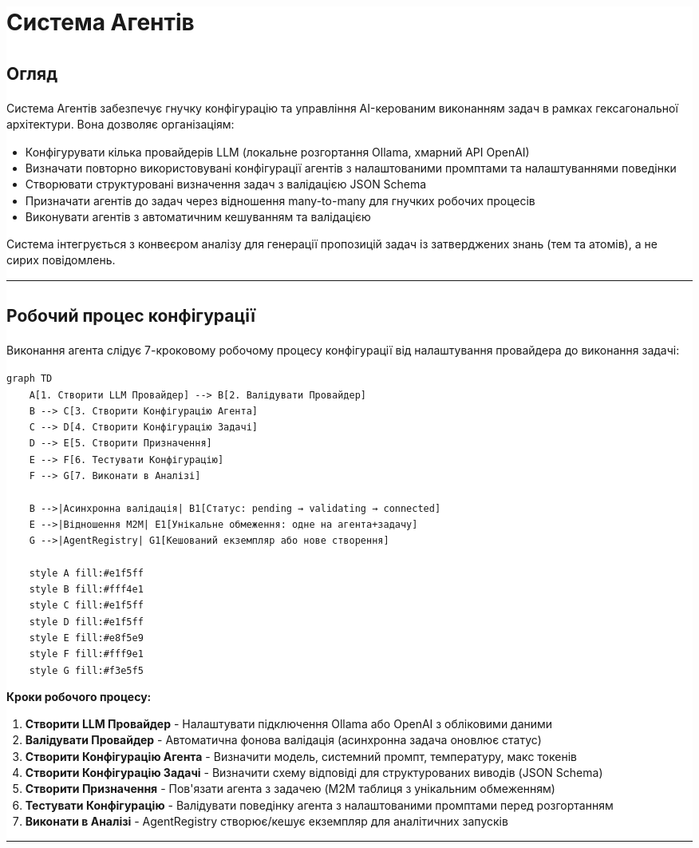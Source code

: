# Система Агентів

## Огляд

Система Агентів забезпечує гнучку конфігурацію та управління AI-керованим виконанням задач в рамках гексагональної архітектури. Вона дозволяє організаціям:

- Конфігурувати кілька провайдерів LLM (локальне розгортання Ollama, хмарний API OpenAI)
- Визначати повторно використовувані конфігурації агентів з налаштованими промптами та налаштуваннями поведінки
- Створювати структуровані визначення задач з валідацією JSON Schema
- Призначати агентів до задач через відношення many-to-many для гнучких робочих процесів
- Виконувати агентів з автоматичним кешуванням та валідацією

Система інтегрується з конвеєром аналізу для генерації пропозицій задач із затверджених знань (тем та атомів), а не сирих повідомлень.

---

## Робочий процес конфігурації

Виконання агента слідує 7-кроковому робочому процесу конфігурації від налаштування провайдера до виконання задачі:

```mermaid
graph TD
    A[1. Створити LLM Провайдер] --> B[2. Валідувати Провайдер]
    B --> C[3. Створити Конфігурацію Агента]
    C --> D[4. Створити Конфігурацію Задачі]
    D --> E[5. Створити Призначення]
    E --> F[6. Тестувати Конфігурацію]
    F --> G[7. Виконати в Аналізі]

    B -->|Асинхронна валідація| B1[Статус: pending → validating → connected]
    E -->|Відношення M2M| E1[Унікальне обмеження: одне на агента+задачу]
    G -->|AgentRegistry| G1[Кешований екземпляр або нове створення]

    style A fill:#e1f5ff
    style B fill:#fff4e1
    style C fill:#e1f5ff
    style D fill:#e1f5ff
    style E fill:#e8f5e9
    style F fill:#fff9e1
    style G fill:#f3e5f5
```

**Кроки робочого процесу:**

1. **Створити LLM Провайдер** - Налаштувати підключення Ollama або OpenAI з обліковими даними
2. **Валідувати Провайдер** - Автоматична фонова валідація (асинхронна задача оновлює статус)
3. **Створити Конфігурацію Агента** - Визначити модель, системний промпт, температуру, макс токенів
4. **Створити Конфігурацію Задачі** - Визначити схему відповіді для структурованих виводів (JSON Schema)
5. **Створити Призначення** - Пов'язати агента з задачею (M2M таблиця з унікальним обмеженням)
6. **Тестувати Конфігурацію** - Валідувати поведінку агента з налаштованими промптами перед розгортанням
7. **Виконати в Аналізі** - AgentRegistry створює/кешує екземпляр для аналітичних запусків

---